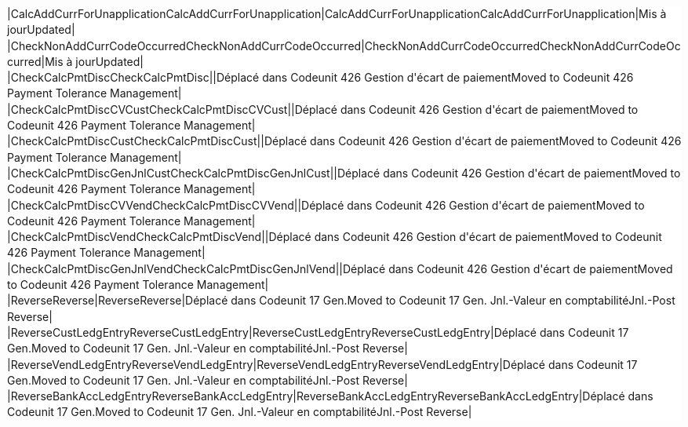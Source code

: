 |<span data-ttu-id="1f81b-382">CalcAddCurrForUnapplication</span><span class="sxs-lookup"><span data-stu-id="1f81b-382">CalcAddCurrForUnapplication</span></span>|<span data-ttu-id="1f81b-383">CalcAddCurrForUnapplication</span><span class="sxs-lookup"><span data-stu-id="1f81b-383">CalcAddCurrForUnapplication</span></span>|<span data-ttu-id="1f81b-384">Mis à jour</span><span class="sxs-lookup"><span data-stu-id="1f81b-384">Updated</span></span>|  
|<span data-ttu-id="1f81b-385">CheckNonAddCurrCodeOccurred</span><span class="sxs-lookup"><span data-stu-id="1f81b-385">CheckNonAddCurrCodeOccurred</span></span>|<span data-ttu-id="1f81b-386">CheckNonAddCurrCodeOccurred</span><span class="sxs-lookup"><span data-stu-id="1f81b-386">CheckNonAddCurrCodeOccurred</span></span>|<span data-ttu-id="1f81b-387">Mis à jour</span><span class="sxs-lookup"><span data-stu-id="1f81b-387">Updated</span></span>|  
|<span data-ttu-id="1f81b-388">CheckCalcPmtDisc</span><span class="sxs-lookup"><span data-stu-id="1f81b-388">CheckCalcPmtDisc</span></span>||<span data-ttu-id="1f81b-389">Déplacé dans Codeunit 426 Gestion d'écart de paiement</span><span class="sxs-lookup"><span data-stu-id="1f81b-389">Moved to Codeunit 426 Payment Tolerance Management</span></span>|  
|<span data-ttu-id="1f81b-390">CheckCalcPmtDiscCVCust</span><span class="sxs-lookup"><span data-stu-id="1f81b-390">CheckCalcPmtDiscCVCust</span></span>||<span data-ttu-id="1f81b-391">Déplacé dans Codeunit 426 Gestion d'écart de paiement</span><span class="sxs-lookup"><span data-stu-id="1f81b-391">Moved to Codeunit 426 Payment Tolerance Management</span></span>|  
|<span data-ttu-id="1f81b-392">CheckCalcPmtDiscCust</span><span class="sxs-lookup"><span data-stu-id="1f81b-392">CheckCalcPmtDiscCust</span></span>||<span data-ttu-id="1f81b-393">Déplacé dans Codeunit 426 Gestion d'écart de paiement</span><span class="sxs-lookup"><span data-stu-id="1f81b-393">Moved to Codeunit 426 Payment Tolerance Management</span></span>|  
|<span data-ttu-id="1f81b-394">CheckCalcPmtDiscGenJnlCust</span><span class="sxs-lookup"><span data-stu-id="1f81b-394">CheckCalcPmtDiscGenJnlCust</span></span>||<span data-ttu-id="1f81b-395">Déplacé dans Codeunit 426 Gestion d'écart de paiement</span><span class="sxs-lookup"><span data-stu-id="1f81b-395">Moved to Codeunit 426 Payment Tolerance Management</span></span>|  
|<span data-ttu-id="1f81b-396">CheckCalcPmtDiscCVVend</span><span class="sxs-lookup"><span data-stu-id="1f81b-396">CheckCalcPmtDiscCVVend</span></span>||<span data-ttu-id="1f81b-397">Déplacé dans Codeunit 426 Gestion d'écart de paiement</span><span class="sxs-lookup"><span data-stu-id="1f81b-397">Moved to Codeunit 426 Payment Tolerance Management</span></span>|  
|<span data-ttu-id="1f81b-398">CheckCalcPmtDiscVend</span><span class="sxs-lookup"><span data-stu-id="1f81b-398">CheckCalcPmtDiscVend</span></span>||<span data-ttu-id="1f81b-399">Déplacé dans Codeunit 426 Gestion d'écart de paiement</span><span class="sxs-lookup"><span data-stu-id="1f81b-399">Moved to Codeunit 426 Payment Tolerance Management</span></span>|  
|<span data-ttu-id="1f81b-400">CheckCalcPmtDiscGenJnlVend</span><span class="sxs-lookup"><span data-stu-id="1f81b-400">CheckCalcPmtDiscGenJnlVend</span></span>||<span data-ttu-id="1f81b-401">Déplacé dans Codeunit 426 Gestion d'écart de paiement</span><span class="sxs-lookup"><span data-stu-id="1f81b-401">Moved to Codeunit 426 Payment Tolerance Management</span></span>|  
|<span data-ttu-id="1f81b-402">Reverse</span><span class="sxs-lookup"><span data-stu-id="1f81b-402">Reverse</span></span>|<span data-ttu-id="1f81b-403">Reverse</span><span class="sxs-lookup"><span data-stu-id="1f81b-403">Reverse</span></span>|<span data-ttu-id="1f81b-404">Déplacé dans Codeunit 17 Gen.</span><span class="sxs-lookup"><span data-stu-id="1f81b-404">Moved to Codeunit 17 Gen.</span></span> <span data-ttu-id="1f81b-405">Jnl.-Valeur en comptabilité</span><span class="sxs-lookup"><span data-stu-id="1f81b-405">Jnl.-Post Reverse</span></span>|  
|<span data-ttu-id="1f81b-406">ReverseCustLedgEntry</span><span class="sxs-lookup"><span data-stu-id="1f81b-406">ReverseCustLedgEntry</span></span>|<span data-ttu-id="1f81b-407">ReverseCustLedgEntry</span><span class="sxs-lookup"><span data-stu-id="1f81b-407">ReverseCustLedgEntry</span></span>|<span data-ttu-id="1f81b-408">Déplacé dans Codeunit 17 Gen.</span><span class="sxs-lookup"><span data-stu-id="1f81b-408">Moved to Codeunit 17 Gen.</span></span> <span data-ttu-id="1f81b-409">Jnl.-Valeur en comptabilité</span><span class="sxs-lookup"><span data-stu-id="1f81b-409">Jnl.-Post Reverse</span></span>|  
|<span data-ttu-id="1f81b-410">ReverseVendLedgEntry</span><span class="sxs-lookup"><span data-stu-id="1f81b-410">ReverseVendLedgEntry</span></span>|<span data-ttu-id="1f81b-411">ReverseVendLedgEntry</span><span class="sxs-lookup"><span data-stu-id="1f81b-411">ReverseVendLedgEntry</span></span>|<span data-ttu-id="1f81b-412">Déplacé dans Codeunit 17 Gen.</span><span class="sxs-lookup"><span data-stu-id="1f81b-412">Moved to Codeunit 17 Gen.</span></span> <span data-ttu-id="1f81b-413">Jnl.-Valeur en comptabilité</span><span class="sxs-lookup"><span data-stu-id="1f81b-413">Jnl.-Post Reverse</span></span>|  
|<span data-ttu-id="1f81b-414">ReverseBankAccLedgEntry</span><span class="sxs-lookup"><span data-stu-id="1f81b-414">ReverseBankAccLedgEntry</span></span>|<span data-ttu-id="1f81b-415">ReverseBankAccLedgEntry</span><span class="sxs-lookup"><span data-stu-id="1f81b-415">ReverseBankAccLedgEntry</span></span>|<span data-ttu-id="1f81b-416">Déplacé dans Codeunit 17 Gen.</span><span class="sxs-lookup"><span data-stu-id="1f81b-416">Moved to Codeunit 17 Gen.</span></span> <span data-ttu-id="1f81b-417">Jnl.-Valeur en comptabilité</span><span class="sxs-lookup"><span data-stu-id="1f81b-417">Jnl.-Post Reverse</span></span>|  